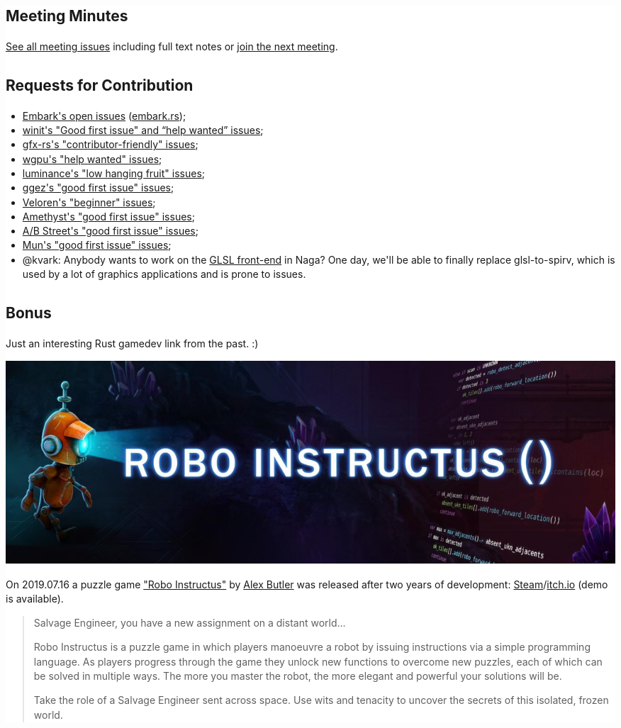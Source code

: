 ## Meeting Minutes



[See all meeting issues][label_meeting] including full text notes
or [join the next meeting][join].

[label_meeting]: https://github.com/rust-gamedev/wg/issues?q=label%3Ameeting

## Requests for Contribution



- [Embark's open issues][embark-open-issues] ([embark.rs]);
- [winit's "Good first issue" and “help wanted” issues][winit-issues];
- [gfx-rs's "contributor-friendly" issues][gfx-issues];
- [wgpu's "help wanted" issues][wgpu-help-wanted];
- [luminance's "low hanging fruit" issues][luminance-fruits];
- [ggez's "good first issue" issues][ggez-issues];
- [Veloren's "beginner" issues][veloren-beginner];
- [Amethyst's "good first issue" issues][amethyst-issues];
- [A/B Street's "good first issue" issues][abstreet-issues];
- [Mun's "good first issue" issues][mun-issues];
- @kvark: Anybody wants to work on the [GLSL front-end][naga-issue] in Naga?
  One day, we'll be able to finally replace glsl-to-spirv,
  which is used by a lot of graphics applications and is prone to issues.

[embark.rs]: https://embark.rs
[embark-open-issues]: https://github.com/search?q=user:EmbarkStudios+state:open
[winit-issues]: https://github.com/rust-windowing/winit/issues?utf8=✓&q=is%3Aissue+is%3Aopen+label%3A%22status%3A+help+wanted%22+label%3A%22Good+first+issue%22
[gfx-issues]: https://github.com/gfx-rs/gfx/issues?q=is%3Aissue+is%3Aopen+label%3Acontributor-friendly
[wgpu-help-wanted]: https://github.com/gfx-rs/wgpu-rs/issues?q=is%3Aissue+is%3Aopen+label%3A%22help+wanted%22
[luminance-fruits]: https://github.com/phaazon/luminance-rs/issues?q=is%3Aissue+is%3Aopen+label%3A%22low+hanging+fruit%22
[ggez-issues]: https://github.com/ggez/ggez/labels/%2AGOOD%20FIRST%20ISSUE%2A
[veloren-beginner]: https://gitlab.com/veloren/veloren/issues?label_name=beginner
[amethyst-issues]: https://github.com/amethyst/amethyst/issues?q=is%3Aissue+is%3Aopen+label%3A%22good+first+issue%22
[abstreet-issues]: https://github.com/dabreegster/abstreet/issues?q=is%3Aissue+is%3Aopen+label%3A%22good+first+issue%22
[mun-issues]: https://github.com/mun-lang/mun/labels/good%20first%20issue
[naga-issue]: https://github.com/gfx-rs/naga/issues/23

## Bonus



Just an interesting Rust gamedev link from the past. :)

![Robo Instructus logo](robo-logo.jpeg)

On 2019.07.16 a puzzle game ["Robo Instructus"][robo-site] by [Alex Butler][bigabgames]
was released after two years of development:
[Steam][robo-steam]/[itch.io][robo-itch] (demo is available).

> Salvage Engineer, you have a new assignment on a distant world...
>
> Robo Instructus is a puzzle game in which players manoeuvre a robot
> by issuing instructions via a simple programming language.
> As players progress through the game they unlock new functions
> to overcome new puzzles, each of which can be solved in multiple ways.
> The more you master the robot, the more elegant and powerful
> your solutions will be.
>
> Take the role of a Salvage Engineer sent across space.
> Use wits and tenacity to uncover the secrets of this isolated, frozen world.


[Rust]: https://rust-lang.org
[join]: https://github.com/rust-gamedev/wg#join-the-fun
[pr]: https://github.com/rust-gamedev/rust-gamedev.github.io
[ggez-projects]: https://github.com/ggez/ggez/blob/master/docs/Projects.md
[dynamaze]: https://boringcactus.itch.io/dynamaze
[dynamaze-source]: https://github.com/boringcactus/dynamaze
[@boringcactus]: https://github.com/boringcactus
[slime99]: https://gridbugs.itch.io/slime99
[slime99-source]: https://github.com/stevebob/slime99
[@stevebob]: https://github.com/stevebob
[7drl-2020]: https://itch.io/jam/7drl-challenge-2020
[will]: https://azriel.im/will
[will_blogpost]: https://azriel.im/will/2020/03/13/join-me/
[will_source]: https://github.com/azriel91/autexousious
[@oliviff]: https://twitter.com/oliviff
[tennis-academy-dash]: https://iolivia.itch.io/tennis-academy-dash
[tennis-academy-v0-1-7]: https://twitter.com/oliviff/status/1243972292750819329
[oliviff-tut]: https://twitter.com/oliviff/status/1238978081429299201
[@seratonik]: https://twitter.com/seratonik
[urban-gift]: https://twitter.com/UrbanGiftGame
[urban-gift-video]: https://youtu.be/1dMt8e9Dx3A
[realm-one]: https://github.com/Machine-Hum/realm.one
[realm-one-vid-1]: https://youtu.be/S5SCBe_CzjQ
[realm-one-vid-2]: https://youtube.com/watch?v=JxT3r56aqcA
[colony-itch]: https://nativesystems.itch.io/colony
[Native Systems]: https://nativesystems.rs
[ascension]: https://outkine.itch.io/ascension-2
[ascension-src]: https://github.com/outkine/ascension-rust
[@outkine]: https://github.com/outkine
[@Roal_Yr]: https://twitter.com/Roal_Yr
[akigi]: https://akigi.com
[sphere]: https://coffejunkstudio.itch.io/spheregame
[coffe]: https://twitter.com/CoffeJunkStudio
[helix]: https://coffejunkstudio.itch.io/helix-repair
[garden]: https://epcc.itch.io/garden
[garden-devlog]: https://cyberplant.xyz/posts/march
[garden-video]: https://twitter.com/logicsoup/status/1246774418233348096
[zemeroth]: https://github.com/ozkriff/zemeroth
[@ozkriff]: https://twitter.com/ozkriff
[miniquad]: https://github.com/not-fl3/miniquad
[zemeroth-icons]: https://twitter.com/ozkriff/status/1241718003470917635
[zemeroth-gwg]: https://twitter.com/ozkriff/status/1244960610296696834
[veloren]: https://veloren.net
[bracket-lib]: https://github.com/thebracket/bracket-lib
[@blackfuture]: https://patreon.com/blackfuture
[rltk-cpp]: https://github.com/thebracket/rltk
[rustsim-10]: https://rustsim.org/blog/2020/04/01/this-month-in-rustsim
[simba]: https://crates.io/crates/simba
[alga]: https://github.com/rustsim/alga
[aosoa]: https://rustsim.org/blog/2020/03/23/simd-aosoa-in-nalgebra
[wgpu-web-triangle]: https://github.com/gfx-rs/wgpu-rs/pull/193#issuecomment-599156540
[naga]: https://github.com/gfx-rs/naga
[boids example]: https://github.com/gfx-rs/naga/blob/thda1f6a4/test-data/boids.wgsl
[deeper]: https://github.com/arnfaldur/deeper
[mandelbrot]: https://github.com/PonasKovas/miniquad-mandelbrot
[introspection]: https://twitter.com/fedor_games/status/1241616794114232321
[miniquad]: https://github.com/not-fl3/miniquad
[@fedor_games]: https://twitter.com/fedor_games
[nannou]: https://nannou.cc
[nannou-post]: https://nannou.cc/posts/nannou_v0.13
[nannou-twitter]: https://twitter.com/search?q=%23nannou&src=typed_query
[quest-part-1]: https://krupitskas.github.io/posts/quest-dev-part-1/
[quest-part-2]: https://krupitskas.github.io/posts/quest-dev-part-2/
[const-tweaker]: https://github.com/tversteeg/const-tweaker
[assets_manager]: https://github.com/a1phyr/assets_manager
[netstack]: https://crates.io/crates/netstack/0.3.0
[netstack-github]: https://github.com/Vengarioth/netstack
[netstack-docs]: https://docs.rs/netstack/0.3.0/netstack/
[three-d]: https://github.com/asny/three-d
[three-d-examples]: https://asny.github.io/three-d/
[three-d-v0-1]: https://crates.io/crates/three-d
[Mun]: https://mun-lang.org
[moss]: https://www.mozilla.org/en-US/moss/mission-partners
[mun-february]: https://mun-lang.org/blog/2020/03/10/this-month-february
[mun-march]: https://mun-lang.org/blog/2020/04/02/this-month-march
[@PsichiX]: https://github.com/PsichiX
[oxygengine]: https://github.com/PsichiX/Oxygengine
[oxygengine_plans]: https://www.reddit.com/r/rust_gamedev/comments/fe57s0/oxygengine_development_progress_tracker/
[oxygengine_progress]: https://github.com/PsichiX/Oxygengine/projects/1
[oxygengine_asset_browser]: https://twitter.com/PsichiX/status/1243380190752813064
[@aclysma]: https://github.com/aclysma
[@csherratt]: https://github.com/csherratt
[@kabergstrom]: https://github.com/kabergstrom
[@ToferC]: https://github.com/ToferC
[`legion`]: https://github.com/TomGillen/legion
[`specs`]: https://github.com/amethyst/specs
[amethyst]: https://amethyst.rs
[amethyst_atelier]: https://github.com/amethyst/atelier-assets
[amethyst_ecs_discussion]: https://community.amethyst.rs/t/archetypal-vs-grouped-ecs-architectures-my-take/1344
[amethyst_editor_forum]: https://community.amethyst.rs/t/atelier-legion-integration-demo/1352
[amethyst_editor_prototype]: https://github.com/aclysma/atelier-legion-demo
[amethyst_editor_youtube]: https://youtube.com/watch?v=9Vwi29RuQBE
[amethyst_legion_rfc]: https://github.com/amethyst/rfcs/issues/22
[amethyst_release]: https://amethyst.rs/posts/release-0-15-0
[amethyst_review_paladin]: https://github.com/ToferC/paladin
[amethyst_review_youtube]: https://youtube.com/watch?v=avW2Nr6ak-o
[amethyst_specs_legion]: https://csherratt.github.io/blog/posts/specs-and-legion/
[amethyst_wasm_contribution_guide]: https://github.com/amethyst/amethyst/tree/wasm/docs/CONTRIBUTING_WASM.md
[amethyst_wasm_effort]: https://community.amethyst.rs/t/wasm-effort/1336
[amethyst_wasm_project_board]: https://github.com/amethyst/amethyst/projects/20
[ash]: https://github.com/MaikKlein/ash
[rectangle-pack-homepage]: https://github.com/chinedufn/rectangle-pack
[rectangle-pack-docs]: https://crates.io/crates/rectangle-pack/0.1.5
[bigabgames]: https://twitter.com/bigabgames
[robo-steam]: https://store.steampowered.com/app/1032170/Robo_Instructus
[robo-video]: https://youtube.com/watch?v=sIjaIxPp2_w
[robo-itch]: https://bigabgames.itch.io/robo-instructus
[robo-site]: https://www.roboinstruct.us
[robo-log]: https://blog.roboinstruct.us
[robo-behind]: https://blog.roboinstruct.us/2019/06/26/behind-the-scenes.html
[/r/rust_gamedev]: https://reddit.com/r/rust_gamedev
[@rust_gamedev]: https://twitter.com/rust_gamedev